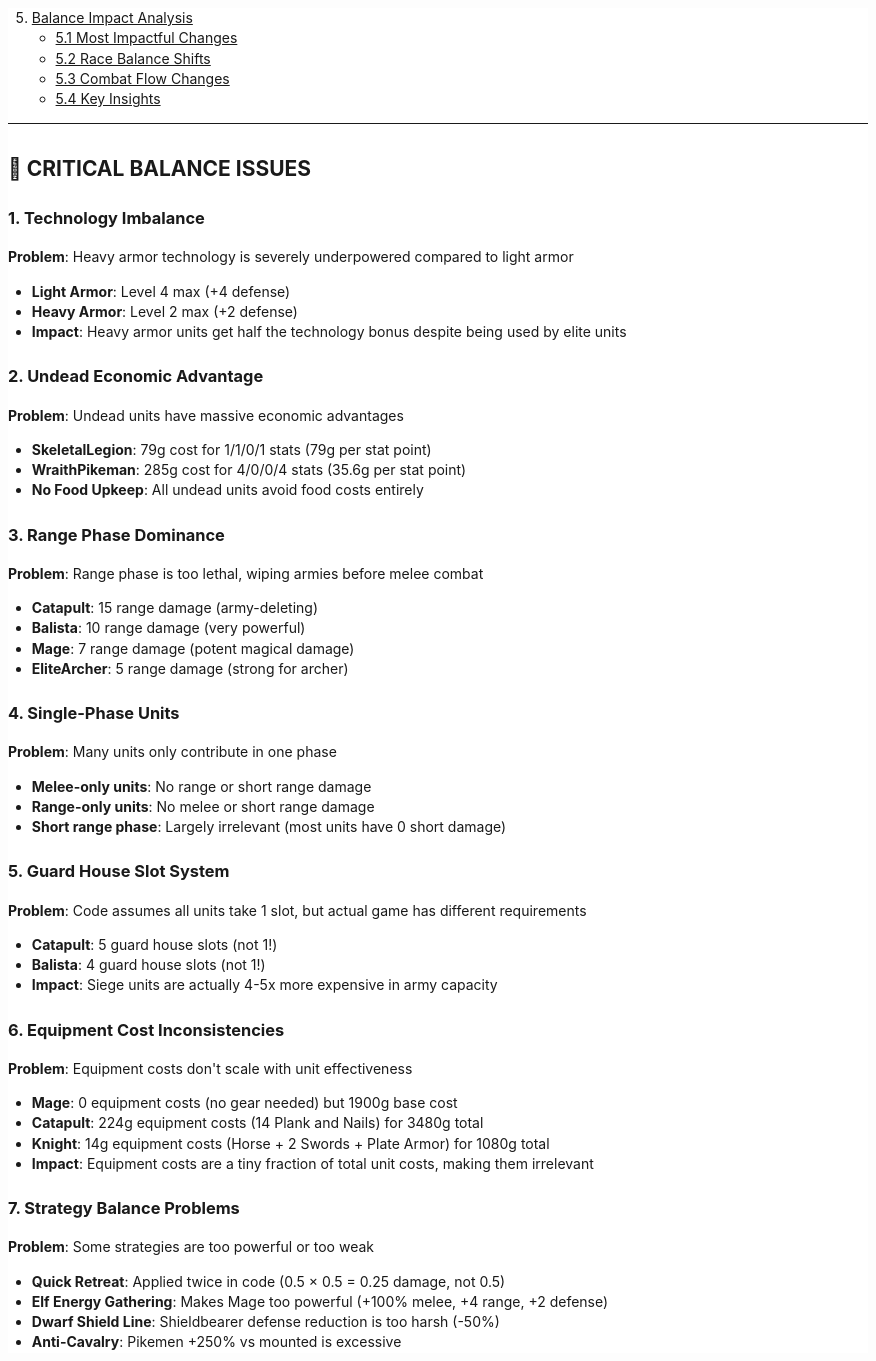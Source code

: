 5. [Balance Impact Analysis](#balance-impact-analysis)
   - [5.1 Most Impactful Changes](#most-impactful-changes)
   - [5.2 Race Balance Shifts](#race-balance-shifts)
   - [5.3 Combat Flow Changes](#combat-flow-changes)
   - [5.4 Key Insights](#key-insights)

---

## 🚨 CRITICAL BALANCE ISSUES

### 1. Technology Imbalance
**Problem**: Heavy armor technology is severely underpowered compared to light armor
- **Light Armor**: Level 4 max (+4 defense)
- **Heavy Armor**: Level 2 max (+2 defense)
- **Impact**: Heavy armor units get half the technology bonus despite being used by elite units

### 2. Undead Economic Advantage
**Problem**: Undead units have massive economic advantages
- **SkeletalLegion**: 79g cost for 1/1/0/1 stats (79g per stat point)
- **WraithPikeman**: 285g cost for 4/0/0/4 stats (35.6g per stat point)
- **No Food Upkeep**: All undead units avoid food costs entirely

### 3. Range Phase Dominance
**Problem**: Range phase is too lethal, wiping armies before melee combat
- **Catapult**: 15 range damage (army-deleting)
- **Balista**: 10 range damage (very powerful)
- **Mage**: 7 range damage (potent magical damage)
- **EliteArcher**: 5 range damage (strong for archer)

### 4. Single-Phase Units
**Problem**: Many units only contribute in one phase
- **Melee-only units**: No range or short range damage
- **Range-only units**: No melee or short range damage
- **Short range phase**: Largely irrelevant (most units have 0 short damage)

### 5. Guard House Slot System
**Problem**: Code assumes all units take 1 slot, but actual game has different requirements
- **Catapult**: 5 guard house slots (not 1!)
- **Balista**: 4 guard house slots (not 1!)
- **Impact**: Siege units are actually 4-5x more expensive in army capacity

### 6. Equipment Cost Inconsistencies
**Problem**: Equipment costs don't scale with unit effectiveness
- **Mage**: 0 equipment costs (no gear needed) but 1900g base cost
- **Catapult**: 224g equipment costs (14 Plank and Nails) for 3480g total
- **Knight**: 14g equipment costs (Horse + 2 Swords + Plate Armor) for 1080g total
- **Impact**: Equipment costs are a tiny fraction of total unit costs, making them irrelevant

### 7. Strategy Balance Problems
**Problem**: Some strategies are too powerful or too weak
- **Quick Retreat**: Applied twice in code (0.5 × 0.5 = 0.25 damage, not 0.5)
- **Elf Energy Gathering**: Makes Mage too powerful (+100% melee, +4 range, +2 defense)
- **Dwarf Shield Line**: Shieldbearer defense reduction is too harsh (-50%)
- **Anti-Cavalry**: Pikemen +250% vs mounted is excessive
